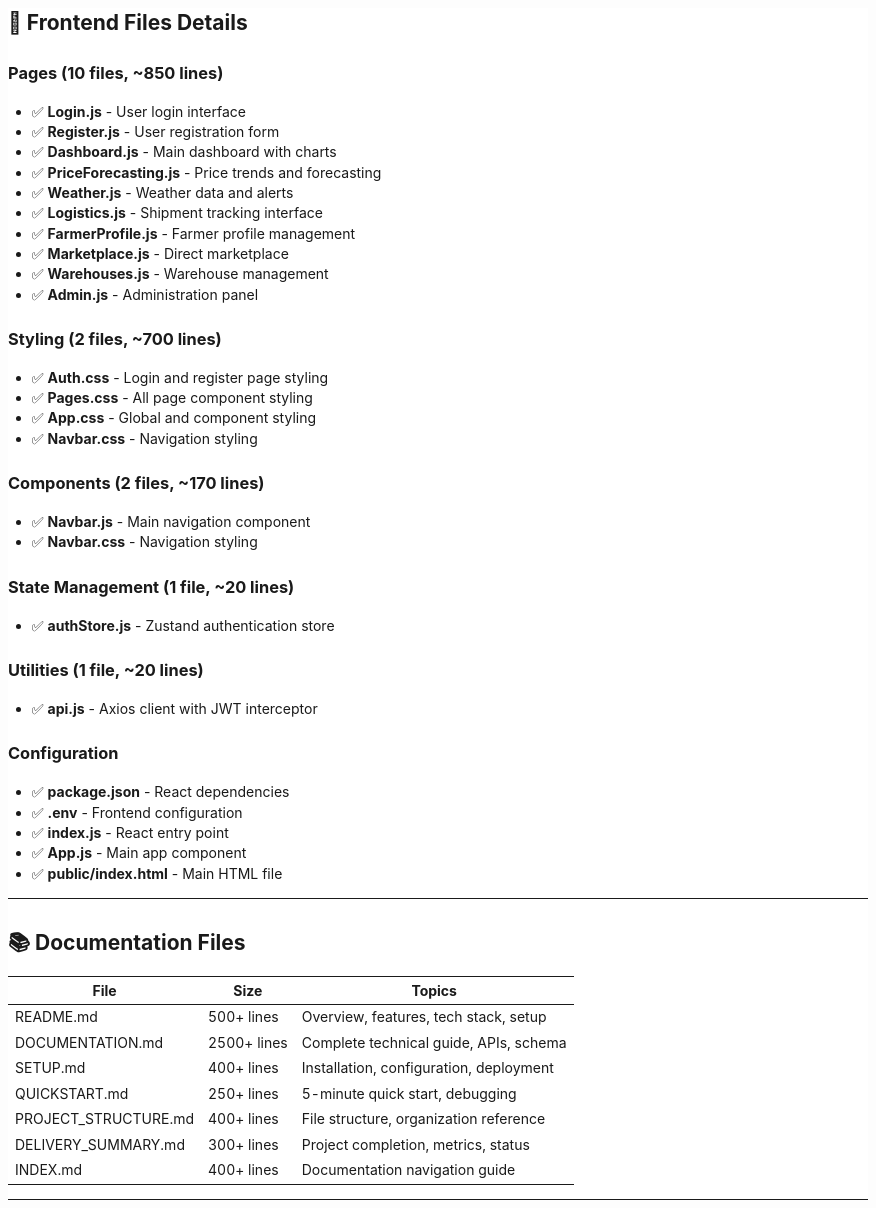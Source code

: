 
## 🎨 Frontend Files Details

### Pages (10 files, ~850 lines)
- ✅ **Login.js** - User login interface
- ✅ **Register.js** - User registration form
- ✅ **Dashboard.js** - Main dashboard with charts
- ✅ **PriceForecasting.js** - Price trends and forecasting
- ✅ **Weather.js** - Weather data and alerts
- ✅ **Logistics.js** - Shipment tracking interface
- ✅ **FarmerProfile.js** - Farmer profile management
- ✅ **Marketplace.js** - Direct marketplace
- ✅ **Warehouses.js** - Warehouse management
- ✅ **Admin.js** - Administration panel

### Styling (2 files, ~700 lines)
- ✅ **Auth.css** - Login and register page styling
- ✅ **Pages.css** - All page component styling
- ✅ **App.css** - Global and component styling
- ✅ **Navbar.css** - Navigation styling

### Components (2 files, ~170 lines)
- ✅ **Navbar.js** - Main navigation component
- ✅ **Navbar.css** - Navigation styling

### State Management (1 file, ~20 lines)
- ✅ **authStore.js** - Zustand authentication store

### Utilities (1 file, ~20 lines)
- ✅ **api.js** - Axios client with JWT interceptor

### Configuration
- ✅ **package.json** - React dependencies
- ✅ **.env** - Frontend configuration
- ✅ **index.js** - React entry point
- ✅ **App.js** - Main app component
- ✅ **public/index.html** - Main HTML file

---

## 📚 Documentation Files

| File | Size | Topics |
|------|------|--------|
| README.md | 500+ lines | Overview, features, tech stack, setup |
| DOCUMENTATION.md | 2500+ lines | Complete technical guide, APIs, schema |
| SETUP.md | 400+ lines | Installation, configuration, deployment |
| QUICKSTART.md | 250+ lines | 5-minute quick start, debugging |
| PROJECT_STRUCTURE.md | 400+ lines | File structure, organization reference |
| DELIVERY_SUMMARY.md | 300+ lines | Project completion, metrics, status |
| INDEX.md | 400+ lines | Documentation navigation guide |

---